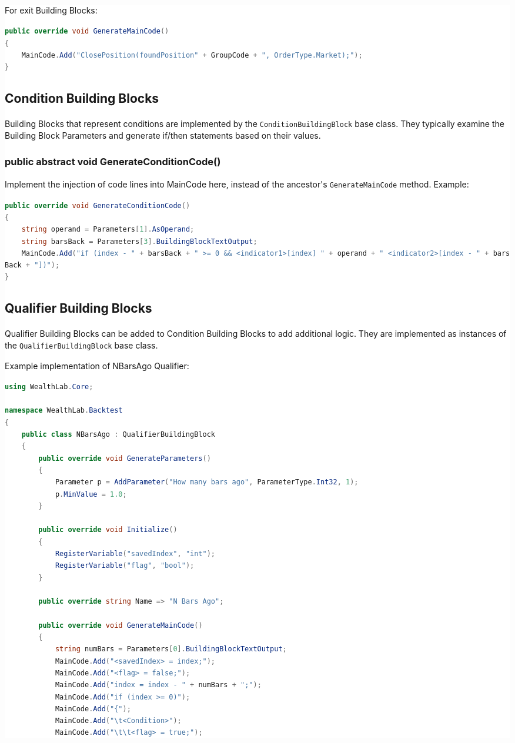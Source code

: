 For exit Building Blocks:
```csharp
public override void GenerateMainCode()
{
    MainCode.Add("ClosePosition(foundPosition" + GroupCode + ", OrderType.Market);");
}
```

## Condition Building Blocks

Building Blocks that represent conditions are implemented by the `ConditionBuildingBlock` base class. They typically examine the Building Block Parameters and generate if/then statements based on their values.

### public abstract void GenerateConditionCode()
Implement the injection of code lines into MainCode here, instead of the ancestor's `GenerateMainCode` method. Example:

```csharp
public override void GenerateConditionCode()
{
    string operand = Parameters[1].AsOperand;
    string barsBack = Parameters[3].BuildingBlockTextOutput;
    MainCode.Add("if (index - " + barsBack + " >= 0 && <indicator1>[index] " + operand + " <indicator2>[index - " + barsBack + "])");
}
```

## Qualifier Building Blocks

Qualifier Building Blocks can be added to Condition Building Blocks to add additional logic. They are implemented as instances of the `QualifierBuildingBlock` base class.

Example implementation of NBarsAgo Qualifier:
```csharp
using WealthLab.Core;

namespace WealthLab.Backtest
{
    public class NBarsAgo : QualifierBuildingBlock
    {
        public override void GenerateParameters()
        {
            Parameter p = AddParameter("How many bars ago", ParameterType.Int32, 1);
            p.MinValue = 1.0;
        }

        public override void Initialize()
        {
            RegisterVariable("savedIndex", "int");
            RegisterVariable("flag", "bool");
        }

        public override string Name => "N Bars Ago";
        
        public override void GenerateMainCode()
        {
            string numBars = Parameters[0].BuildingBlockTextOutput;
            MainCode.Add("<savedIndex> = index;");
            MainCode.Add("<flag> = false;");
            MainCode.Add("index = index - " + numBars + ";");
            MainCode.Add("if (index >= 0)");
            MainCode.Add("{");
            MainCode.Add("\t<Condition>");
            MainCode.Add("\t\t<flag> = true;");
```